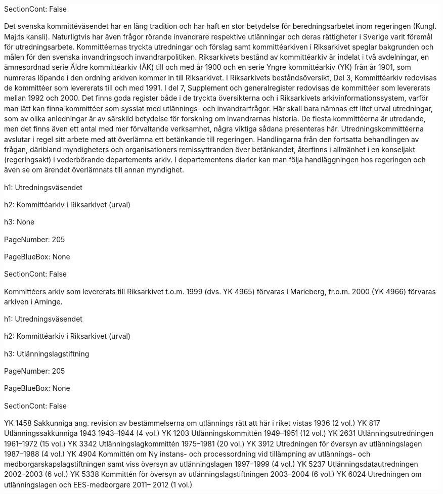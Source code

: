 SectionCont: False

Det svenska kommittéväsendet har en lång tradition och har haft
en stor betydelse för beredningsarbetet inom regeringen (Kungl. Maj:ts
kansli). Naturligtvis har även frågor rörande invandrare respektive utlänningar och deras rättigheter i Sverige varit föremål för utredningsarbete.
Kommittéernas tryckta utredningar och förslag samt kommittéarkiven i
Riksarkivet speglar bakgrunden och målen för den svenska invandringsoch invandrarpolitiken.
Riksarkivets bestånd av kommittéarkiv är indelat i två avdelningar, en
ämnesordnad serie Äldre kommittéarkiv (ÄK) till och med år 1900 och en
serie Yngre kommittéarkiv (YK) från år 1901, som numreras löpande i den
ordning arkiven kommer in till Riksarkivet. I Riksarkivets beståndsöversikt,
Del 3, Kommittéarkiv redovisas de kommittéer som levererats till och med 1991. I del 7, Supplement och generalregister redovisas de kommittéer som levererats mellan 1992 och 2000. Det finns goda register både i de tryckta
översikterna och i Riksarkivets arkivinformationssystem, varför man lätt kan finna kommittéer som sysslat med utlännings- och invandrarfrågor.
Här skall bara nämnas ett litet urval utredningar, som av olika anledningar är av särskild betydelse för forskning om invandrarnas historia. De flesta kommittéerna är utredande, men det finns även ett antal med mer förvaltande verksamhet, några viktiga sådana presenteras här.
Utredningskommittéerna avslutar i regel sitt arbete med att överlämna ett betänkande till regeringen. Handlingarna från den fortsatta behandlingen av frågan, däribland myndigheters och organisationers remissyttranden över betänkandet, återfinns i allmänhet i en konseljakt (regeringsakt) i vederbörande departements arkiv. I departementens diarier kan man följa handläggningen hos regeringen och även se om ärendet överlämnats
till annan myndighet.

h1: Utredningsväsendet

h2: Kommittéarkiv i Riksarkivet (urval)

h3: None

PageNumber: 205

PageBlueBox: None

SectionCont: False

Kommittéers arkiv som levererats till Riksarkivet t.o.m. 1999 (dvs.
YK 4965) förvaras i Marieberg, fr.o.m. 2000 (YK 4966) förvaras arkiven
i Arninge.

h1: Utredningsväsendet

h2: Kommittéarkiv i Riksarkivet (urval)

h3: Utlänningslagstiftning

PageNumber: 205

PageBlueBox: None

SectionCont: False

YK 1458 Sakkunniga ang. revision av bestämmelserna om utlännings rätt
att här i riket vistas 1936 (2 vol.)
YK 817 Utlänningssakkunniga 1943 1943–1944 (4 vol.)
YK 1203 Utlänningskommittén 1949–1951 (12 vol.)
YK 2631 Utlänningsutredningen 1961–1972 (15 vol.)
YK 3342 Utlänningslagkommittén 1975–1981 (20 vol.)
YK 3912 Utredningen för översyn av utlänningslagen 1987–1988 (4 vol.)
YK 4904 Kommittén om Ny instans- och processordning vid tillämpning
av utlännings- och medborgarskapslagstiftningen samt viss
översyn av utlänningslagen 1997–1999 (4 vol.)
YK 5237 Utlänningsdatautredningen 2002–2003 (6 vol.)
YK 5338 Kommittén för översyn av utlänningslagstiftningen 2003–2004
(6 vol.)
YK 6024 Utredningen om utlänningslagen och EES-medborgare 2011–
2012 (1 vol.)
